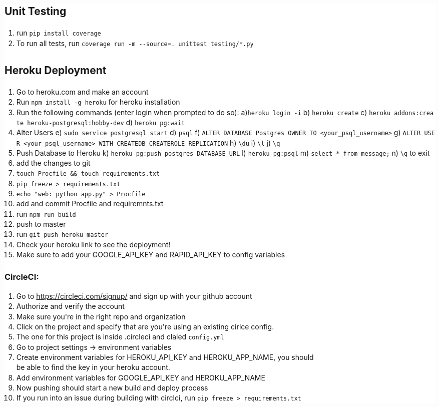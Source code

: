 ## Unit Testing
1. run `pip install coverage`
2. To run all tests, run `coverage run -m --source=. unittest testing/*.py`

## Heroku Deployment
1. Go to heroku.com and make an account
2. Run `npm install -g heroku` for heroku installation
3. Run the following commands (enter login when prompted to do so):
    a)`heroku login -i`
    b) `heroku create`
    c) `heroku addons:create heroku-postgresql:hobby-dev`
    d) `heroku pg:wait`
4. Alter Users
    e) `sudo service postgresql start`
    d) `psql`
    f) `ALTER DATABASE Postgres OWNER TO <your_psql_username>`
    g) `ALTER USER <your_psql_username> WITH CREATEDB CREATEROLE REPLICATION`
    h) `\du`
    i) `\l`
    j) `\q`
5. Push Database to Heroku
    k) `heroku pg:push postgres DATABASE_URL`
    l) `heroku pg:psql`
    m) `select * from message;`
    n) `\q` to exit
6. add the changes to git
7. `touch Procfile && touch requirements.txt`
8. `pip freeze > requirements.txt`
9. `echo "web: python app.py" > Procfile`
10. add and commit Procfile and requiremnts.txt
11. run `npm run build`
11. push to master
12. run `git push heroku master`
13. Check your heroku link to see the deployment!
14. Make sure to add your GOOGLE_API_KEY and RAPID_API_KEY to config variables

### CircleCI:
1. Go to https://circleci.com/signup/ and sign up with your github account
2. Authorize and verify the account
3. Make sure you're in the right repo and organization
4. Click on the project and specify that are you're using an existing cirlce config.
5. The one for this project is inside .circleci and claled `config.yml`
6. Go to project settings -> environment variables
7. Create environment variables for HEROKU_API_KEY and HEROKU_APP_NAME, you should \
   be able to find the key in your heroku account.
8. Add environment variables for GOOGLE_API_KEY and HEROKU_APP_NAME
9. Now pushing should start a new build and deploy process
10. If you run into an issue during building with circlci, run `pip freeze > requirements.txt`
